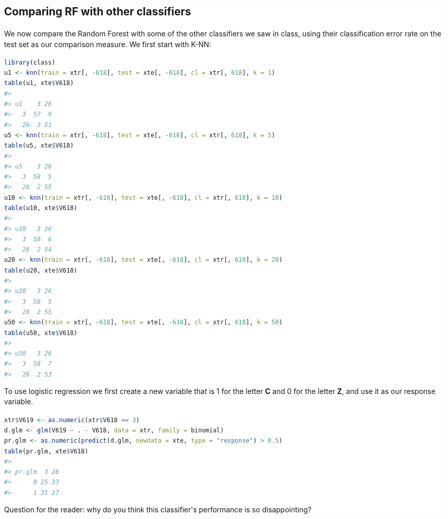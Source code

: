 ## Comparing RF with other classifiers

We now compare the Random Forest with some of the other classifiers we saw in class,
using their classification error rate on the test set as our comparison measure. 
We first start with K-NN:

```r
library(class)
u1 <- knn(train = xtr[, -618], test = xte[, -618], cl = xtr[, 618], k = 1)
table(u1, xte$V618)
#>     
#> u1    3 26
#>   3  57  9
#>   26  3 51
u5 <- knn(train = xtr[, -618], test = xte[, -618], cl = xtr[, 618], k = 5)
table(u5, xte$V618)
#>     
#> u5    3 26
#>   3  58  5
#>   26  2 55
u10 <- knn(train = xtr[, -618], test = xte[, -618], cl = xtr[, 618], k = 10)
table(u10, xte$V618)
#>     
#> u10   3 26
#>   3  58  6
#>   26  2 54
u20 <- knn(train = xtr[, -618], test = xte[, -618], cl = xtr[, 618], k = 20)
table(u20, xte$V618)
#>     
#> u20   3 26
#>   3  58  5
#>   26  2 55
u50 <- knn(train = xtr[, -618], test = xte[, -618], cl = xtr[, 618], k = 50)
table(u50, xte$V618)
#>     
#> u50   3 26
#>   3  58  7
#>   26  2 53
```
To use logistic regression we first create a new variable that is 1
for the letter **C** and 0 for the letter **Z**, and use it as
our response variable. 

```r
xtr$V619 <- as.numeric(xtr$V618 == 3)
d.glm <- glm(V619 ~ . - V618, data = xtr, family = binomial)
pr.glm <- as.numeric(predict(d.glm, newdata = xte, type = "response") > 0.5)
table(pr.glm, xte$V618)
#>       
#> pr.glm  3 26
#>      0 25 33
#>      1 35 27
```
Question for the reader: why do you think this classifier's performance
is so disappointing? 
